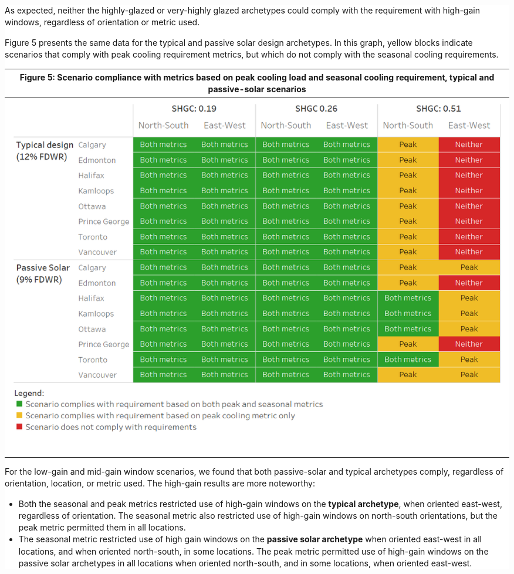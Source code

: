 As expected, neither the highly-glazed or very-highly glazed archetypes could comply with the requirement with high-gain windows, regardless of orientation or metric used. 

Figure 5 presents the same data for the typical and passive solar design archetypes. In this graph, yellow blocks indicate scenarios that comply with peak cooling requirement metrics, but which do not comply with the seasonal cooling requirements. 

| Figure 5: Scenario compliance with metrics based on peak cooling load and seasonal cooling requirement, typical and passive-solar scenarios |
| :----------------------------------------------------------: |
|        ![](imgs/MapOfRequirementsH2K-Typical-PS.png)         |

For the low-gain and mid-gain window scenarios, we found that both passive-solar and typical archetypes comply, regardless of orientation, location, or metric used. The high-gain results are more noteworthy:

-  Both the seasonal and peak metrics restricted use of high-gain windows on the **typical archetype**, when oriented east-west, regardless of orientation. The seasonal metric also restricted use of high-gain windows on north-south orientations, but the peak metric permitted them in all locations. 
-  The seasonal metric restricted use of high gain windows on the **passive solar archetype** when oriented east-west in all locations, and when oriented north-south, in some locations. The peak metric permitted use of high-gain windows on the passive solar archetypes in all locations when oriented north-south, and in some locations, when oriented east-west.
